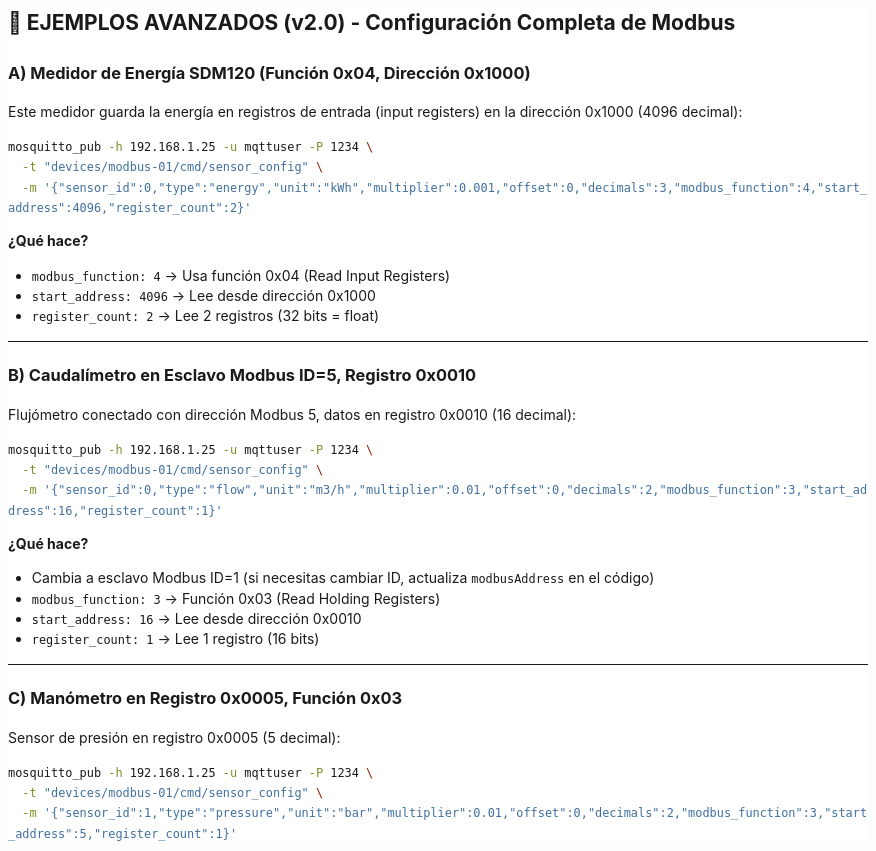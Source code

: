
## 🚀 **EJEMPLOS AVANZADOS (v2.0) - Configuración Completa de Modbus**

### **A) Medidor de Energía SDM120 (Función 0x04, Dirección 0x1000)**

Este medidor guarda la energía en registros de entrada (input registers) en la dirección 0x1000 (4096 decimal):

```bash
mosquitto_pub -h 192.168.1.25 -u mqttuser -P 1234 \
  -t "devices/modbus-01/cmd/sensor_config" \
  -m '{"sensor_id":0,"type":"energy","unit":"kWh","multiplier":0.001,"offset":0,"decimals":3,"modbus_function":4,"start_address":4096,"register_count":2}'
```

**¿Qué hace?**
- `modbus_function: 4` → Usa función 0x04 (Read Input Registers)
- `start_address: 4096` → Lee desde dirección 0x1000
- `register_count: 2` → Lee 2 registros (32 bits = float)

---

### **B) Caudalímetro en Esclavo Modbus ID=5, Registro 0x0010**

Flujómetro conectado con dirección Modbus 5, datos en registro 0x0010 (16 decimal):

```bash
mosquitto_pub -h 192.168.1.25 -u mqttuser -P 1234 \
  -t "devices/modbus-01/cmd/sensor_config" \
  -m '{"sensor_id":0,"type":"flow","unit":"m3/h","multiplier":0.01,"offset":0,"decimals":2,"modbus_function":3,"start_address":16,"register_count":1}'
```

**¿Qué hace?**
- Cambia a esclavo Modbus ID=1 (si necesitas cambiar ID, actualiza `modbusAddress` en el código)
- `modbus_function: 3` → Función 0x03 (Read Holding Registers)
- `start_address: 16` → Lee desde dirección 0x0010
- `register_count: 1` → Lee 1 registro (16 bits)

---

### **C) Manómetro en Registro 0x0005, Función 0x03**

Sensor de presión en registro 0x0005 (5 decimal):

```bash
mosquitto_pub -h 192.168.1.25 -u mqttuser -P 1234 \
  -t "devices/modbus-01/cmd/sensor_config" \
  -m '{"sensor_id":1,"type":"pressure","unit":"bar","multiplier":0.01,"offset":0,"decimals":2,"modbus_function":3,"start_address":5,"register_count":1}'
```
